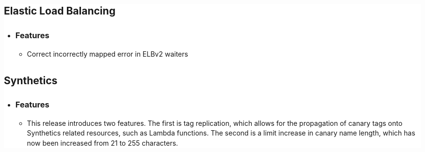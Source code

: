 ## __Elastic Load Balancing__
  - ### Features
    - Correct incorrectly mapped error in ELBv2 waiters

## __Synthetics__
  - ### Features
    - This release introduces two features. The first is tag replication, which allows for the propagation of canary tags onto Synthetics related resources, such as Lambda functions. The second is a limit increase in canary name length, which has now been increased from 21 to 255 characters.

